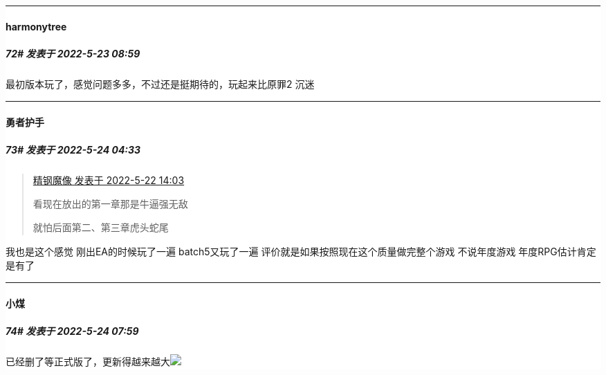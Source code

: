 

*****

####  harmonytree  
##### 72#       发表于 2022-5-23 08:59

最初版本玩了，感觉问题多多，不过还是挺期待的，玩起来比原罪2 沉迷



*****

####  勇者护手  
##### 73#       发表于 2022-5-24 04:33

<blockquote><a href="httphttps://bbs.saraba1st.com/2b/forum.php?mod=redirect&amp;goto=findpost&amp;pid=55942478&amp;ptid=2070531" target="_blank">精钢魔像 发表于 2022-5-22 14:03</a>

看现在放出的第一章那是牛逼强无敌

就怕后面第二、第三章虎头蛇尾</blockquote>
我也是这个感觉 刚出EA的时候玩了一遍 batch5又玩了一遍 评价就是如果按照现在这个质量做完整个游戏 不说年度游戏 年度RPG估计肯定是有了



*****

####  小煤  
##### 74#       发表于 2022-5-24 07:59

已经删了等正式版了，更新得越来越大<img src="https://static.saraba1st.com/image/smiley/face2017/026.png" referrerpolicy="no-referrer">

